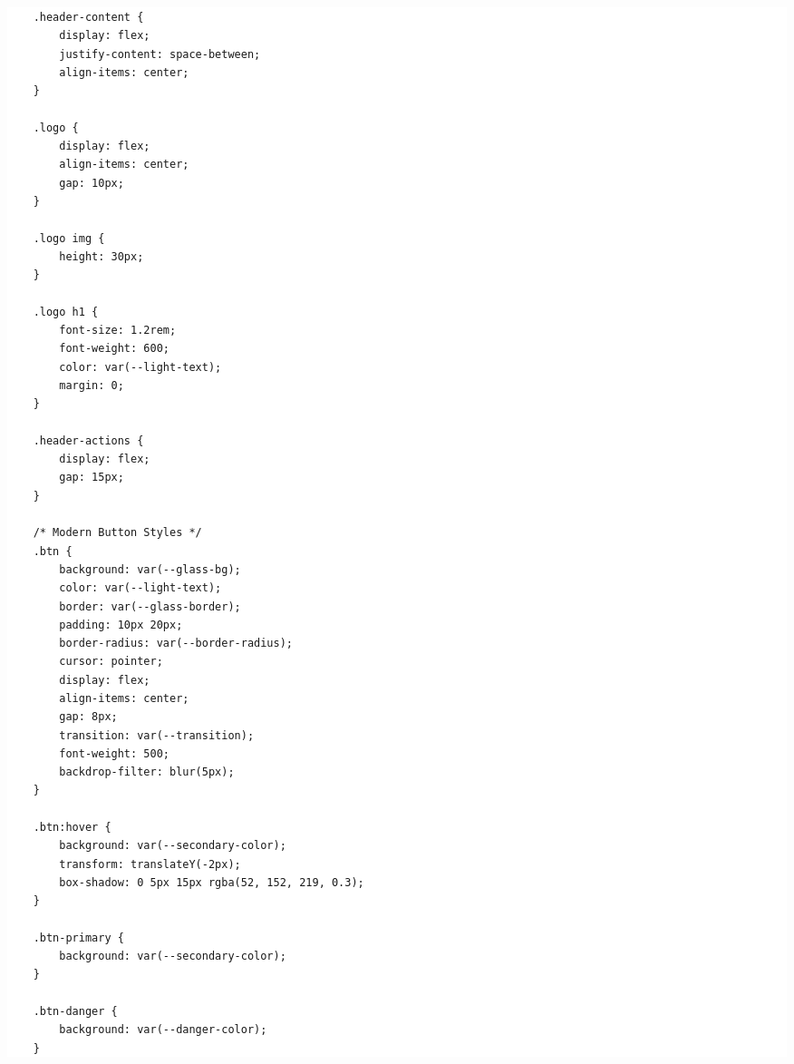         .header-content {
            display: flex;
            justify-content: space-between;
            align-items: center;
        }

        .logo {
            display: flex;
            align-items: center;
            gap: 10px;
        }

        .logo img {
            height: 30px;
        }

        .logo h1 {
            font-size: 1.2rem;
            font-weight: 600;
            color: var(--light-text);
            margin: 0;
        }

        .header-actions {
            display: flex;
            gap: 15px;
        }

        /* Modern Button Styles */
        .btn {
            background: var(--glass-bg);
            color: var(--light-text);
            border: var(--glass-border);
            padding: 10px 20px;
            border-radius: var(--border-radius);
            cursor: pointer;
            display: flex;
            align-items: center;
            gap: 8px;
            transition: var(--transition);
            font-weight: 500;
            backdrop-filter: blur(5px);
        }

        .btn:hover {
            background: var(--secondary-color);
            transform: translateY(-2px);
            box-shadow: 0 5px 15px rgba(52, 152, 219, 0.3);
        }

        .btn-primary {
            background: var(--secondary-color);
        }

        .btn-danger {
            background: var(--danger-color);
        }
